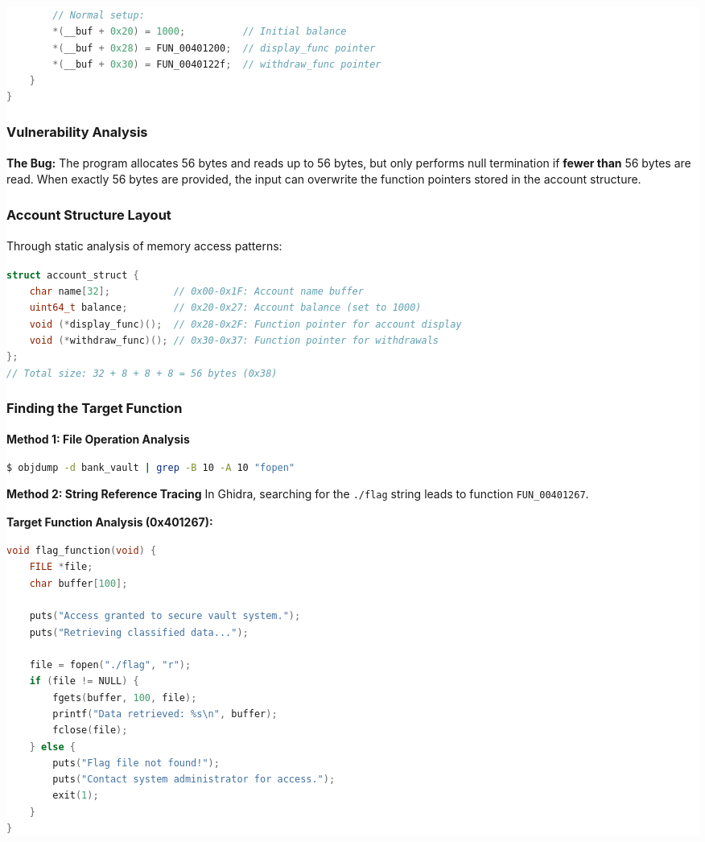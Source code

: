 ```c
        // Normal setup:
        *(__buf + 0x20) = 1000;          // Initial balance
        *(__buf + 0x28) = FUN_00401200;  // display_func pointer
        *(__buf + 0x30) = FUN_0040122f;  // withdraw_func pointer
    }
}
```

### Vulnerability Analysis

**The Bug:** The program allocates 56 bytes and reads up to 56 bytes, but only performs null termination if **fewer than** 56 bytes are read. When exactly 56 bytes are provided, the input can overwrite the function pointers stored in the account structure.

### Account Structure Layout

Through static analysis of memory access patterns:

```c
struct account_struct {
    char name[32];           // 0x00-0x1F: Account name buffer
    uint64_t balance;        // 0x20-0x27: Account balance (set to 1000)
    void (*display_func)();  // 0x28-0x2F: Function pointer for account display
    void (*withdraw_func)(); // 0x30-0x37: Function pointer for withdrawals
};
// Total size: 32 + 8 + 8 + 8 = 56 bytes (0x38)
```

### Finding the Target Function

**Method 1: File Operation Analysis**
```bash
$ objdump -d bank_vault | grep -B 10 -A 10 "fopen"
```

**Method 2: String Reference Tracing**
In Ghidra, searching for the `./flag` string leads to function `FUN_00401267`.

**Target Function Analysis (0x401267):**
```c
void flag_function(void) {
    FILE *file;
    char buffer[100];

    puts("Access granted to secure vault system.");
    puts("Retrieving classified data...");

    file = fopen("./flag", "r");
    if (file != NULL) {
        fgets(buffer, 100, file);
        printf("Data retrieved: %s\n", buffer);
        fclose(file);
    } else {
        puts("Flag file not found!");
        puts("Contact system administrator for access.");
        exit(1);
    }
}
```
